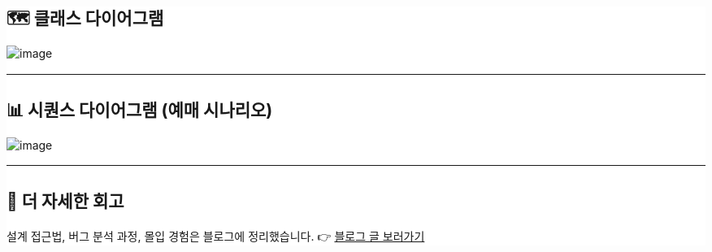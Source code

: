 
## 🗺️ 클래스 다이어그램

<img width="3688" height="1600" alt="image" src="https://github.com/user-attachments/assets/9ce54ec6-f533-4189-af93-a67b13ff9917" />


---

## 📊 시퀀스 다이어그램 (예매 시나리오)

<img width="3128" height="2324" alt="image" src="https://github.com/user-attachments/assets/f726e686-7af6-4772-bfb3-2db80c836dd3" />


---

## 📖 더 자세한 회고

설계 접근법, 버그 분석 과정, 몰입 경험은 블로그에 정리했습니다.
👉 [블로그 글 보러가기](https://co-din9.tistory.com/81)
